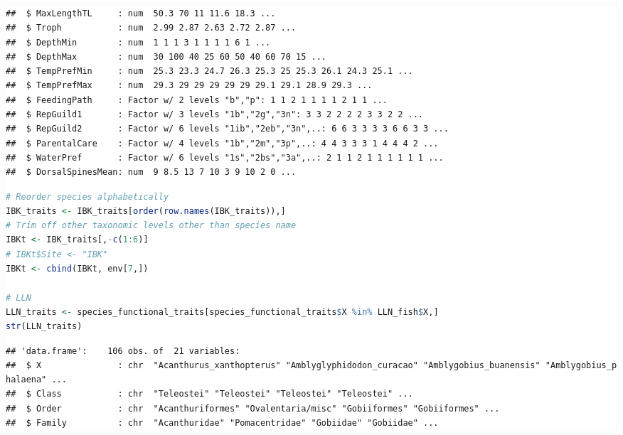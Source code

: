     ##  $ MaxLengthTL     : num  50.3 70 11 11.6 18.3 ...
    ##  $ Troph           : num  2.99 2.87 2.63 2.72 2.87 ...
    ##  $ DepthMin        : num  1 1 1 3 1 1 1 1 6 1 ...
    ##  $ DepthMax        : num  30 100 40 25 60 50 40 60 70 15 ...
    ##  $ TempPrefMin     : num  25.3 23.3 24.7 26.3 25.3 25 25.3 26.1 24.3 25.1 ...
    ##  $ TempPrefMax     : num  29.3 29 29 29 29 29 29.1 29.1 28.9 29.3 ...
    ##  $ FeedingPath     : Factor w/ 2 levels "b","p": 1 1 2 1 1 1 1 2 1 1 ...
    ##  $ RepGuild1       : Factor w/ 3 levels "1b","2g","3n": 3 3 2 2 2 2 3 3 2 2 ...
    ##  $ RepGuild2       : Factor w/ 6 levels "1ib","2eb","3n",..: 6 6 3 3 3 3 6 6 3 3 ...
    ##  $ ParentalCare    : Factor w/ 4 levels "1b","2m","3p",..: 4 4 3 3 3 1 4 4 4 2 ...
    ##  $ WaterPref       : Factor w/ 6 levels "1s","2bs","3a",..: 2 1 1 2 1 1 1 1 1 1 ...
    ##  $ DorsalSpinesMean: num  9 8.5 13 7 10 3 9 10 2 0 ...

``` r
# Reorder species alphabetically
IBK_traits <- IBK_traits[order(row.names(IBK_traits)),]
# Trim off other taxonomic levels other than species name
IBKt <- IBK_traits[,-c(1:6)]
# IBKt$Site <- "IBK"
IBKt <- cbind(IBKt, env[7,])

# LLN
LLN_traits <- species_functional_traits[species_functional_traits$X %in% LLN_fish$X,]
str(LLN_traits)
```

    ## 'data.frame':    106 obs. of  21 variables:
    ##  $ X               : chr  "Acanthurus_xanthopterus" "Amblyglyphidodon_curacao" "Amblygobius_buanensis" "Amblygobius_phalaena" ...
    ##  $ Class           : chr  "Teleostei" "Teleostei" "Teleostei" "Teleostei" ...
    ##  $ Order           : chr  "Acanthuriformes" "Ovalentaria/misc" "Gobiiformes" "Gobiiformes" ...
    ##  $ Family          : chr  "Acanthuridae" "Pomacentridae" "Gobiidae" "Gobiidae" ...